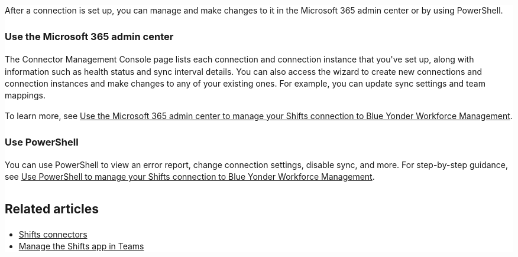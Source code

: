 After a connection is set up, you can manage and make changes to it in the Microsoft 365 admin center or by using PowerShell.

### Use the Microsoft 365 admin center

The Connector Management Console page lists each connection and connection instance that you've set up, along with information such as health status and sync interval details. You can also access the wizard to create new connections and connection instances and make changes to any of your existing ones. For example, you can update sync settings and team mappings.

To learn more, see [Use the Microsoft 365 admin center to manage your Shifts connection to Blue Yonder Workforce Management](shifts-connector-blue-yonder-admin-center-manage.md).

### Use PowerShell

You can use PowerShell to view an error report, change connection settings, disable sync, and more. For step-by-step guidance, see [Use PowerShell to manage your Shifts connection to Blue Yonder Workforce Management](shifts-connector-powershell-manage.md).

## Related articles

- [Shifts connectors](shifts-connectors.md)
- [Manage the Shifts app in Teams](/microsoftteams/expand-teams-across-your-org/shifts/manage-the-shifts-app-for-your-organization-in-teams?bc=/microsoft-365/frontline/breadcrumb/toc.json&toc=/microsoft-365/frontline/toc.json)

